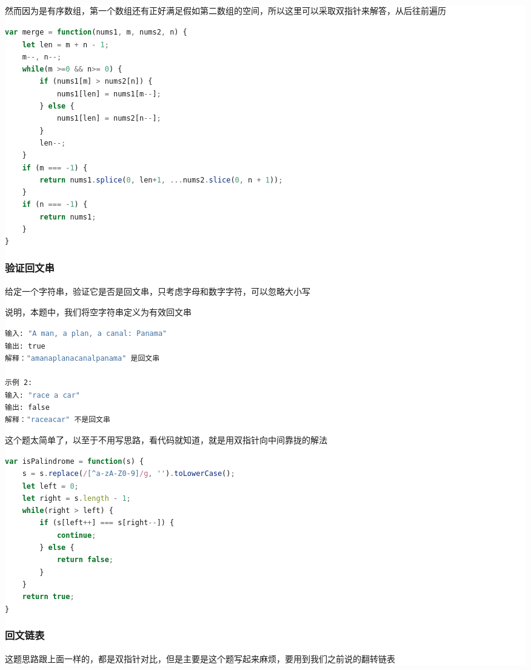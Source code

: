 然而因为是有序数组，第一个数组还有正好满足假如第二数组的空间，所以这里可以采取双指针来解答，从后往前遍历

```js
var merge = function(nums1, m, nums2, n) {
    let len = m + n - 1;
    m--, n--;
    while(m >=0 && n>= 0) {
        if (nums1[m] > nums2[n]) {
            nums1[len] = nums1[m--];
        } else {
            nums1[len] = nums2[n--];
        }
        len--;
    }
    if (m === -1) {
        return nums1.splice(0, len+1, ...nums2.slice(0, n + 1));
    }
    if (n === -1) {
        return nums1;
    }
}
```
### 验证回文串
给定一个字符串，验证它是否是回文串，只考虑字母和数字字符，可以忽略大小写

说明，本题中，我们将空字符串定义为有效回文串
```bash
输入: "A man, a plan, a canal: Panama"
输出: true
解释："amanaplanacanalpanama" 是回文串

示例 2:
输入: "race a car"
输出: false
解释："raceacar" 不是回文串
```
这个题太简单了，以至于不用写思路，看代码就知道，就是用双指针向中间靠拢的解法

```js
var isPalindrome = function(s) {
    s = s.replace(/[^a-zA-Z0-9]/g, '').toLowerCase();
    let left = 0;
    let right = s.length - 1;
    while(right > left) {
        if (s[left++] === s[right--]) {
            continue;
        } else {
            return false;
        }
    }
    return true;
}
```
### 回文链表
这题思路跟上面一样的，都是双指针对比，但是主要是这个题写起来麻烦，要用到我们之前说的翻转链表
